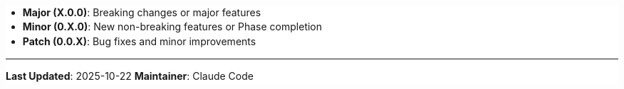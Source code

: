 - **Major (X.0.0)**: Breaking changes or major features
- **Minor (0.X.0)**: New non-breaking features or Phase completion
- **Patch (0.0.X)**: Bug fixes and minor improvements

---

**Last Updated**: 2025-10-22
**Maintainer**: Claude Code

[Unreleased]: https://github.com/proerror77/Nova/compare/phase-7b-complete...develop
[0.1.0-phase-7b]: https://github.com/proerror77/Nova/releases/tag/phase-7b-complete
[0.0.1-phase-7a]: https://github.com/proerror77/Nova/releases/tag/phase-7a-complete
